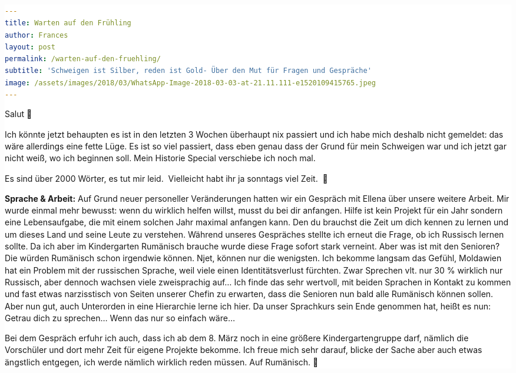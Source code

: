 ```yaml
---
title: Warten auf den Frühling
author: Frances
layout: post
permalink: /warten-auf-den-fruehling/
subtitle: 'Schweigen ist Silber, reden ist Gold- Über den Mut für Fragen und Gespräche'
image: /assets/images/2018/03/WhatsApp-Image-2018-03-03-at-21.11.111-e1520109415765.jpeg
---
```

Salut 🙂
  
Ich könnte jetzt behaupten es ist in den letzten 3 Wochen überhaupt nix passiert und ich habe mich deshalb nicht gemeldet: das wäre allerdings eine fette Lüge. Es ist so viel passiert, dass eben genau dass der Grund für mein Schweigen war und ich jetzt gar nicht weiß, wo ich beginnen soll. Mein Historie Special verschiebe ich noch mal.
  
Es sind über 2000 Wörter, es tut mir leid.  Vielleicht habt ihr ja sonntags viel Zeit.  🙁
  
**Sprache & Arbeit:** Auf Grund neuer personeller Veränderungen hatten wir ein Gespräch mit Ellena über unsere weitere Arbeit. Mir wurde einmal mehr bewusst: wenn du wirklich helfen willst, musst du bei dir anfangen. Hilfe ist kein Projekt für ein Jahr sondern eine Lebensaufgabe, die mit einem solchen Jahr maximal anfangen kann. Den du brauchst die Zeit um dich kennen zu lernen und um dieses Land und seine Leute zu verstehen. Während unseres Gespräches stellte ich erneut die Frage, ob ich Russisch lernen sollte. Da ich aber im Kindergarten Rumänisch brauche wurde diese Frage sofort stark verneint. Aber was ist mit den Senioren? Die würden Rumänisch schon irgendwie können. Njet, können nur die wenigsten. Ich bekomme langsam das Gefühl, Moldawien hat ein Problem mit der russischen Sprache, weil viele einen Identitätsverlust fürchten. Zwar Sprechen vlt. nur 30 % wirklich nur Russisch, aber dennoch wachsen viele zweisprachig auf&#8230; Ich finde das sehr wertvoll, mit beiden Sprachen in Kontakt zu kommen und fast etwas narzisstisch von Seiten unserer Chefin zu erwarten, dass die Senioren nun bald alle Rumänisch können sollen. Aber nun gut, auch Unterorden in eine Hierarchie lerne ich hier. Da unser Sprachkurs sein Ende genommen hat, heißt es nun: Getrau dich zu sprechen&#8230; Wenn das nur so einfach wäre&#8230;
  
Bei dem Gespräch erfuhr ich auch, dass ich ab dem 8. März noch in eine größere Kindergartengruppe darf, nämlich die Vorschüler und dort mehr Zeit für eigene Projekte bekomme. Ich freue mich sehr darauf, blicke der Sache aber auch etwas ängstlich entgegen, ich werde nämlich wirklich reden müssen. Auf Rumänisch. 🙁
